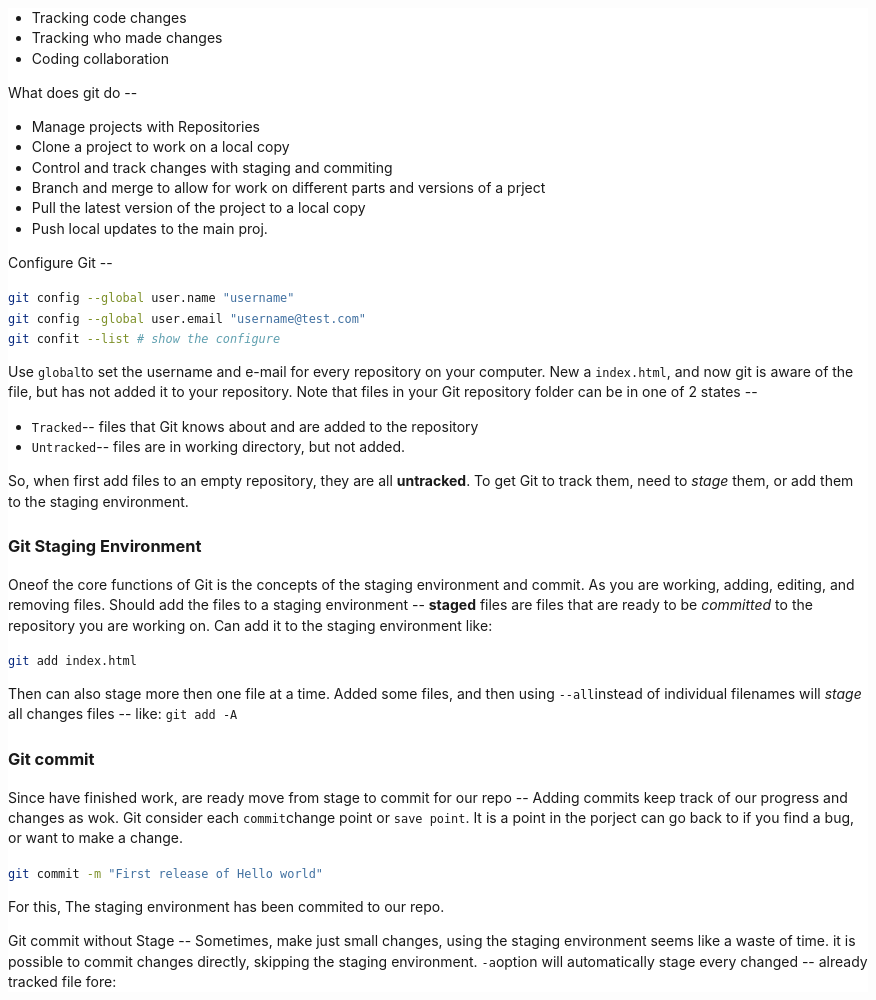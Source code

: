 - Tracking code changes
- Tracking who made changes
- Coding collaboration

What does git do -- 

- Manage projects with Repositories
- Clone a project to work on a local copy
- Control and track changes with staging and commiting
- Branch and merge to allow for work on different parts and versions of a prject
- Pull the latest version of the project to a local copy
- Push local updates to the main proj.

Configure Git -- 

```sh
git config --global user.name "username"
git config --global user.email "username@test.com"
git confit --list # show the configure
```

Use `global`to set the username and e-mail for every repository on your computer. New a `index.html`, and now git is aware of the file, but has not added it to your repository. Note that files in your Git repository folder can be in one of 2 states -- 

- `Tracked`-- files that Git knows about and are added to the repository
- `Untracked`-- files are in working directory, but not added.

So, when first add files to an empty repository, they are all **untracked**. To get Git to track them, need to *stage* them, or add them to the staging environment.

### Git Staging Environment

Oneof the core functions of Git is the concepts of the staging environment and commit. As you are working, adding, editing, and removing files. Should add the files to a staging environment -- **staged** files are files that are ready to be *committed* to the repository you are working on. Can add it to the staging environment like:

```sh
git add index.html
```

Then can also stage more then one file at a time. Added some files, and then using `--all`instead of individual filenames will *stage* all changes files -- like: `git add -A`

### Git commit

Since have finished work, are ready move from stage to commit for our repo -- Adding commits keep track of our progress and changes as wok. Git consider each `commit`change point or `save point`. It is a point in the porject can go back to if you find a bug, or want to make a change.

```sh
git commit -m "First release of Hello world"
```

For this, The staging environment has been commited to our repo.

Git commit without Stage -- Sometimes, make just small changes, using the staging environment seems like a waste of time. it is possible to commit changes directly, skipping the staging environment. `-a`option will automatically stage every changed -- already tracked file fore:
